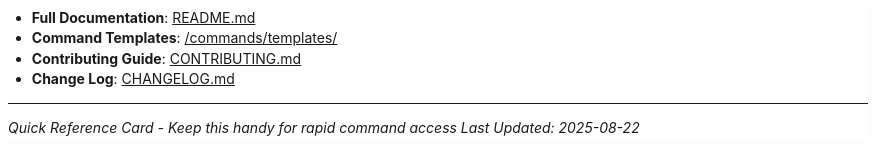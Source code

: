 - **Full Documentation**: [README.md](./README.md)
- **Command Templates**: [/commands/templates/](./templates/)
- **Contributing Guide**: [CONTRIBUTING.md](./CONTRIBUTING.md)
- **Change Log**: [CHANGELOG.md](./CHANGELOG.md)

---

*Quick Reference Card - Keep this handy for rapid command access*
*Last Updated: 2025-08-22*